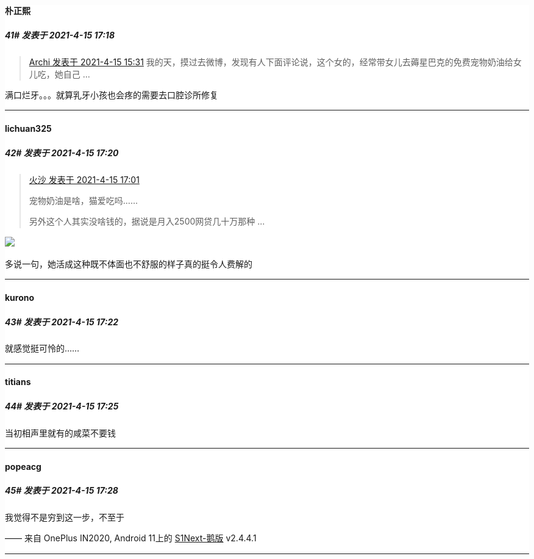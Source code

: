 ####  朴正熙  
##### 41#       发表于 2021-4-15 17:18


<blockquote><a href="httphttps://bbs.saraba1st.com/2b/forum.php?mod=redirect&amp;goto=findpost&amp;pid=50946935&amp;ptid=1999162" target="_blank">Archi 发表于 2021-4-15 15:31</a>
我的天，摸过去微博，发现有人下面评论说，这个女的，经常带女儿去薅星巴克的免费宠物奶油给女儿吃，她自己 ...</blockquote>
满口烂牙。。。就算乳牙小孩也会疼的需要去口腔诊所修复


-----

####  lichuan325  
##### 42#       发表于 2021-4-15 17:20


<blockquote><a href="httphttps://bbs.saraba1st.com/2b/forum.php?mod=redirect&amp;goto=findpost&amp;pid=50948026&amp;ptid=1999162" target="_blank">火沙 发表于 2021-4-15 17:01</a>

宠物奶油是啥，猫爱吃吗……

另外这个人其实没啥钱的，据说是月入2500网贷几十万那种 ...</blockquote>
<img src="https://ftp.bmp.ovh/imgs/2021/04/45166dc5eb94848a.jpeg" referrerpolicy="no-referrer">


多说一句，她活成这种既不体面也不舒服的样子真的挺令人费解的


-----

####  kurono  
##### 43#       发表于 2021-4-15 17:22


就感觉挺可怜的……


-----

####  titians  
##### 44#       发表于 2021-4-15 17:25


当初相声里就有的咸菜不要钱


-----

####  popeacg  
##### 45#       发表于 2021-4-15 17:28


我觉得不是穷到这一步，不至于

—— 来自 OnePlus IN2020, Android 11上的 [S1Next-鹅版](https://github.com/ykrank/S1-Next/releases) v2.4.4.1


-----
